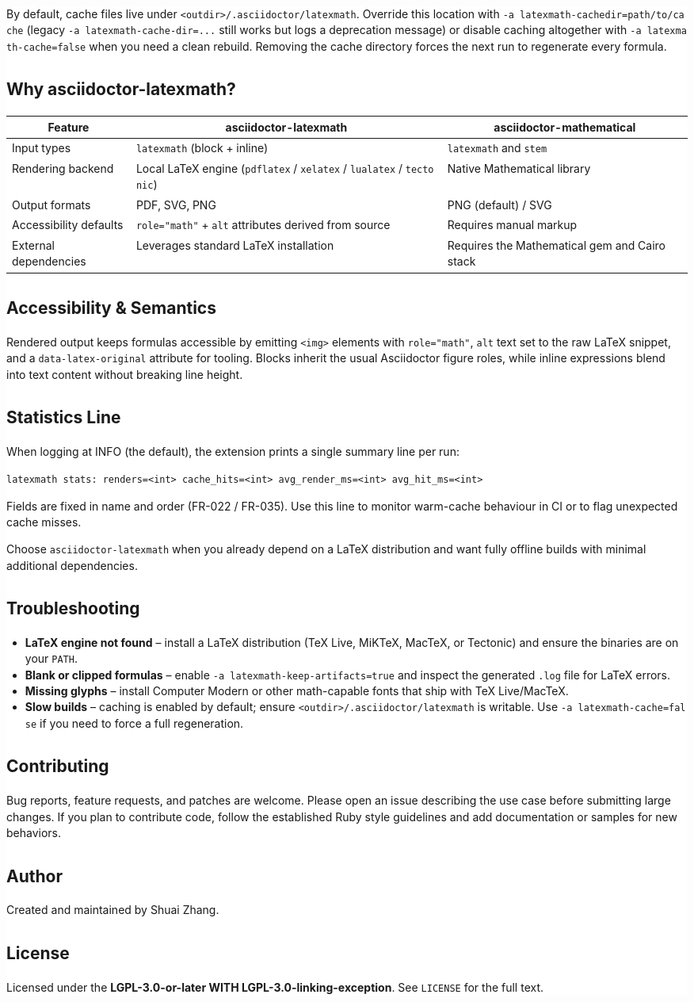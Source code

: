 By default, cache files live under `<outdir>/.asciidoctor/latexmath`. Override this location with `-a latexmath-cachedir=path/to/cache` (legacy `-a latexmath-cache-dir=...` still works but logs a deprecation message) or disable caching altogether with `-a latexmath-cache=false` when you need a clean rebuild. Removing the cache directory forces the next run to regenerate every formula.

## Why asciidoctor-latexmath?

| Feature | asciidoctor-latexmath | asciidoctor-mathematical |
| ------- | --------------------- | ------------------------- |
| Input types | `latexmath` (block + inline) | `latexmath` and `stem` |
| Rendering backend | Local LaTeX engine (`pdflatex` / `xelatex` / `lualatex` / `tectonic`) | Native Mathematical library |
| Output formats | PDF, SVG, PNG | PNG (default) / SVG |
| Accessibility defaults | `role="math"` + `alt` attributes derived from source | Requires manual markup |
| External dependencies | Leverages standard LaTeX installation | Requires the Mathematical gem and Cairo stack |

## Accessibility & Semantics

Rendered output keeps formulas accessible by emitting `<img>` elements with `role="math"`, `alt` text set to the raw LaTeX snippet, and a `data-latex-original` attribute for tooling. Blocks inherit the usual Asciidoctor figure roles, while inline expressions blend into text content without breaking line height.

## Statistics Line

When logging at INFO (the default), the extension prints a single summary line per run:

```
latexmath stats: renders=<int> cache_hits=<int> avg_render_ms=<int> avg_hit_ms=<int>
```

Fields are fixed in name and order (FR-022 / FR-035). Use this line to monitor warm-cache behaviour in CI or to flag unexpected cache misses.

Choose `asciidoctor-latexmath` when you already depend on a LaTeX distribution and want fully offline builds with minimal additional dependencies.

## Troubleshooting

- **LaTeX engine not found** – install a LaTeX distribution (TeX Live, MiKTeX, MacTeX, or Tectonic) and ensure the binaries are on your `PATH`.
- **Blank or clipped formulas** – enable `-a latexmath-keep-artifacts=true` and inspect the generated `.log` file for LaTeX errors.
- **Missing glyphs** – install Computer Modern or other math-capable fonts that ship with TeX Live/MacTeX.
- **Slow builds** – caching is enabled by default; ensure `<outdir>/.asciidoctor/latexmath` is writable. Use `-a latexmath-cache=false` if you need to force a full regeneration.

## Contributing

Bug reports, feature requests, and patches are welcome. Please open an issue describing the use case before submitting large changes. If you plan to contribute code, follow the established Ruby style guidelines and add documentation or samples for new behaviors.

## Author

Created and maintained by Shuai Zhang.

## License

Licensed under the **LGPL-3.0-or-later WITH LGPL-3.0-linking-exception**. See `LICENSE` for the full text.
